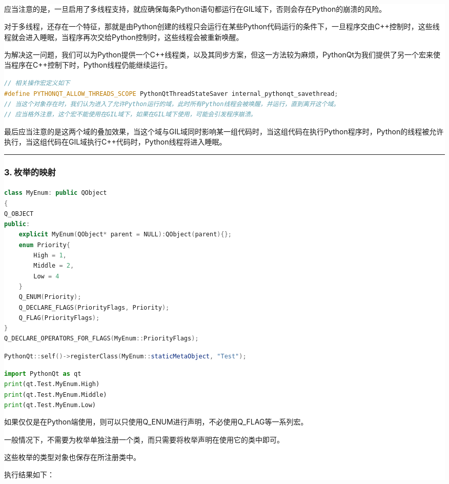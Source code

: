 应当注意的是，一旦启用了多线程支持，就应确保每条Python语句都运行在GIL域下，否则会存在Python的崩溃的风险。

对于多线程，还存在一个特征，那就是由Python创建的线程只会运行在某些Python代码运行的条件下，一旦程序交由C++控制时，这些线程就会进入睡眠，当程序再次交给Python控制时，这些线程会被重新唤醒。

为解决这一问题，我们可以为Python提供一个C++线程类，以及其同步方案，但这一方法较为麻烦，PythonQt为我们提供了另一个宏来使当程序在C++控制下时，Python线程仍能继续运行。

```C++
// 相关操作宏定义如下
#define PYTHONQT_ALLOW_THREADS_SCOPE PythonQtThreadStateSaver internal_pythonqt_savethread;
// 当这个对象存在时，我们认为进入了允许Python运行的域，此时所有Python线程会被唤醒，并运行，直到离开这个域。
// 应当格外注意，这个宏不能使用在GIL域下，如果在GIL域下使用，可能会引发程序崩溃。
```

最后应当注意的是这两个域的叠加效果，当这个域与GIL域同时影响某一组代码时，当这组代码在执行Python程序时，Python的线程被允许执行，当这组代码在GIL域执行C++代码时，Python线程将进入睡眠。

***

### 3. 枚举的映射

```C++
class MyEnum: public QObject
{
Q_OBJECT
public:
	explicit MyEnum(QObject* parent = NULL):QObject(parent){};
    enum Priority{
        High = 1,
        Middle = 2,
        Low = 4
    }
    Q_ENUM(Priority);
    Q_DECLARE_FLAGS(PriorityFlags, Priority);
    Q_FLAG(PriorityFlags);
}
Q_DECLARE_OPERATORS_FOR_FLAGS(MyEnum::PriorityFlags);
```

```C++
PythonQt::self()->registerClass(MyEnum::staticMetaObject, "Test");
```

```python
import PythonQt as qt
print(qt.Test.MyEnum.High)
print(qt.Test.MyEnum.Middle)
print(qt.Test.MyEnum.Low)
```

如果仅仅是在Python端使用，则可以只使用Q_ENUM进行声明，不必使用Q_FLAG等一系列宏。

一般情况下，不需要为枚举单独注册一个类，而只需要将枚举声明在使用它的类中即可。

这些枚举的类型对象也保存在所注册类中。

执行结果如下：
